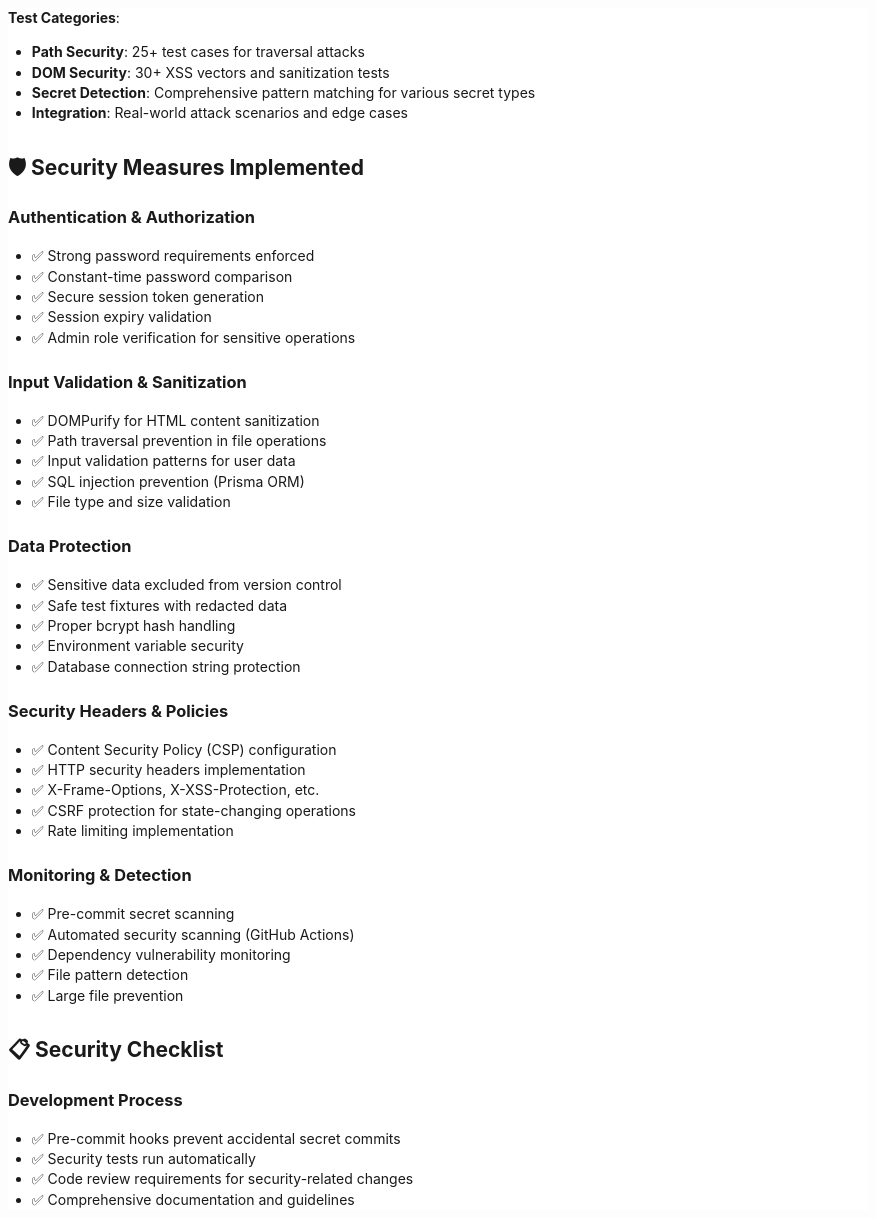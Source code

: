 **Test Categories**:
- **Path Security**: 25+ test cases for traversal attacks
- **DOM Security**: 30+ XSS vectors and sanitization tests
- **Secret Detection**: Comprehensive pattern matching for various secret types
- **Integration**: Real-world attack scenarios and edge cases

## 🛡️ Security Measures Implemented

### Authentication & Authorization
- ✅ Strong password requirements enforced
- ✅ Constant-time password comparison
- ✅ Secure session token generation
- ✅ Session expiry validation
- ✅ Admin role verification for sensitive operations

### Input Validation & Sanitization
- ✅ DOMPurify for HTML content sanitization
- ✅ Path traversal prevention in file operations
- ✅ Input validation patterns for user data
- ✅ SQL injection prevention (Prisma ORM)
- ✅ File type and size validation

### Data Protection
- ✅ Sensitive data excluded from version control
- ✅ Safe test fixtures with redacted data
- ✅ Proper bcrypt hash handling
- ✅ Environment variable security
- ✅ Database connection string protection

### Security Headers & Policies
- ✅ Content Security Policy (CSP) configuration
- ✅ HTTP security headers implementation
- ✅ X-Frame-Options, X-XSS-Protection, etc.
- ✅ CSRF protection for state-changing operations
- ✅ Rate limiting implementation

### Monitoring & Detection
- ✅ Pre-commit secret scanning
- ✅ Automated security scanning (GitHub Actions)
- ✅ Dependency vulnerability monitoring
- ✅ File pattern detection
- ✅ Large file prevention

## 📋 Security Checklist

### Development Process
- ✅ Pre-commit hooks prevent accidental secret commits
- ✅ Security tests run automatically
- ✅ Code review requirements for security-related changes
- ✅ Comprehensive documentation and guidelines
